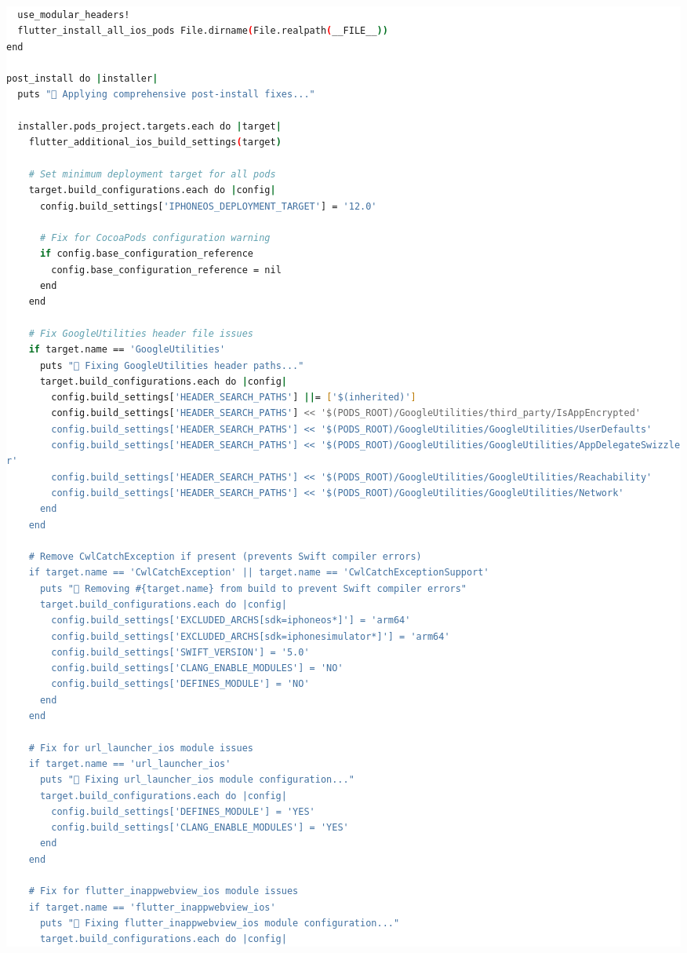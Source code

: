 ```bash
  use_modular_headers!
  flutter_install_all_ios_pods File.dirname(File.realpath(__FILE__))
end

post_install do |installer|
  puts "🔧 Applying comprehensive post-install fixes..."
  
  installer.pods_project.targets.each do |target|
    flutter_additional_ios_build_settings(target)
    
    # Set minimum deployment target for all pods
    target.build_configurations.each do |config|
      config.build_settings['IPHONEOS_DEPLOYMENT_TARGET'] = '12.0'
      
      # Fix for CocoaPods configuration warning
      if config.base_configuration_reference
        config.base_configuration_reference = nil
      end
    end
    
    # Fix GoogleUtilities header file issues
    if target.name == 'GoogleUtilities'
      puts "🔧 Fixing GoogleUtilities header paths..."
      target.build_configurations.each do |config|
        config.build_settings['HEADER_SEARCH_PATHS'] ||= ['$(inherited)']
        config.build_settings['HEADER_SEARCH_PATHS'] << '$(PODS_ROOT)/GoogleUtilities/third_party/IsAppEncrypted'
        config.build_settings['HEADER_SEARCH_PATHS'] << '$(PODS_ROOT)/GoogleUtilities/GoogleUtilities/UserDefaults'
        config.build_settings['HEADER_SEARCH_PATHS'] << '$(PODS_ROOT)/GoogleUtilities/GoogleUtilities/AppDelegateSwizzler'
        config.build_settings['HEADER_SEARCH_PATHS'] << '$(PODS_ROOT)/GoogleUtilities/GoogleUtilities/Reachability'
        config.build_settings['HEADER_SEARCH_PATHS'] << '$(PODS_ROOT)/GoogleUtilities/GoogleUtilities/Network'
      end
    end
    
    # Remove CwlCatchException if present (prevents Swift compiler errors)
    if target.name == 'CwlCatchException' || target.name == 'CwlCatchExceptionSupport'
      puts "🔧 Removing #{target.name} from build to prevent Swift compiler errors"
      target.build_configurations.each do |config|
        config.build_settings['EXCLUDED_ARCHS[sdk=iphoneos*]'] = 'arm64'
        config.build_settings['EXCLUDED_ARCHS[sdk=iphonesimulator*]'] = 'arm64'
        config.build_settings['SWIFT_VERSION'] = '5.0'
        config.build_settings['CLANG_ENABLE_MODULES'] = 'NO'
        config.build_settings['DEFINES_MODULE'] = 'NO'
      end
    end
    
    # Fix for url_launcher_ios module issues
    if target.name == 'url_launcher_ios'
      puts "🔧 Fixing url_launcher_ios module configuration..."
      target.build_configurations.each do |config|
        config.build_settings['DEFINES_MODULE'] = 'YES'
        config.build_settings['CLANG_ENABLE_MODULES'] = 'YES'
      end
    end
    
    # Fix for flutter_inappwebview_ios module issues
    if target.name == 'flutter_inappwebview_ios'
      puts "🔧 Fixing flutter_inappwebview_ios module configuration..."
      target.build_configurations.each do |config|
```